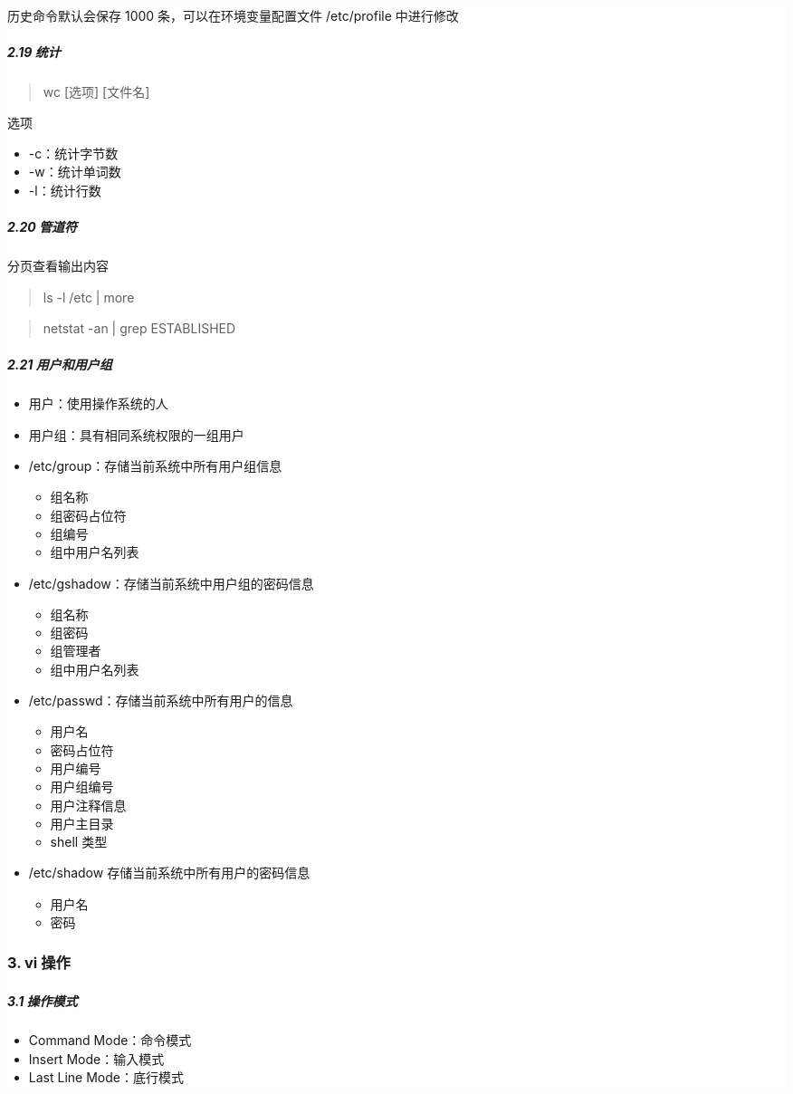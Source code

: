 历史命令默认会保存 1000 条，可以在环境变量配置文件 /etc/profile 中进行修改

##### 2.19 统计

> wc [选项] [文件名]

选项

- -c：统计字节数
- -w：统计单词数
- -l：统计行数

##### 2.20 管道符

分页查看输出内容

> ls -l /etc | more

> netstat -an | grep ESTABLISHED

##### 2.21 用户和用户组

- 用户：使用操作系统的人
- 用户组：具有相同系统权限的一组用户

- /etc/group：存储当前系统中所有用户组信息
	- 组名称
	- 组密码占位符
	- 组编号
	- 组中用户名列表
- /etc/gshadow：存储当前系统中用户组的密码信息
	- 组名称
	- 组密码
	- 组管理者
	- 组中用户名列表
- /etc/passwd：存储当前系统中所有用户的信息
	- 用户名
	- 密码占位符
	- 用户编号
	- 用户组编号
	- 用户注释信息
	- 用户主目录
	- shell 类型

- /etc/shadow 存储当前系统中所有用户的密码信息
	- 用户名
	- 密码

### 3. vi 操作

##### 3.1 操作模式

- Command Mode：命令模式
- Insert Mode：输入模式
- Last Line Mode：底行模式
